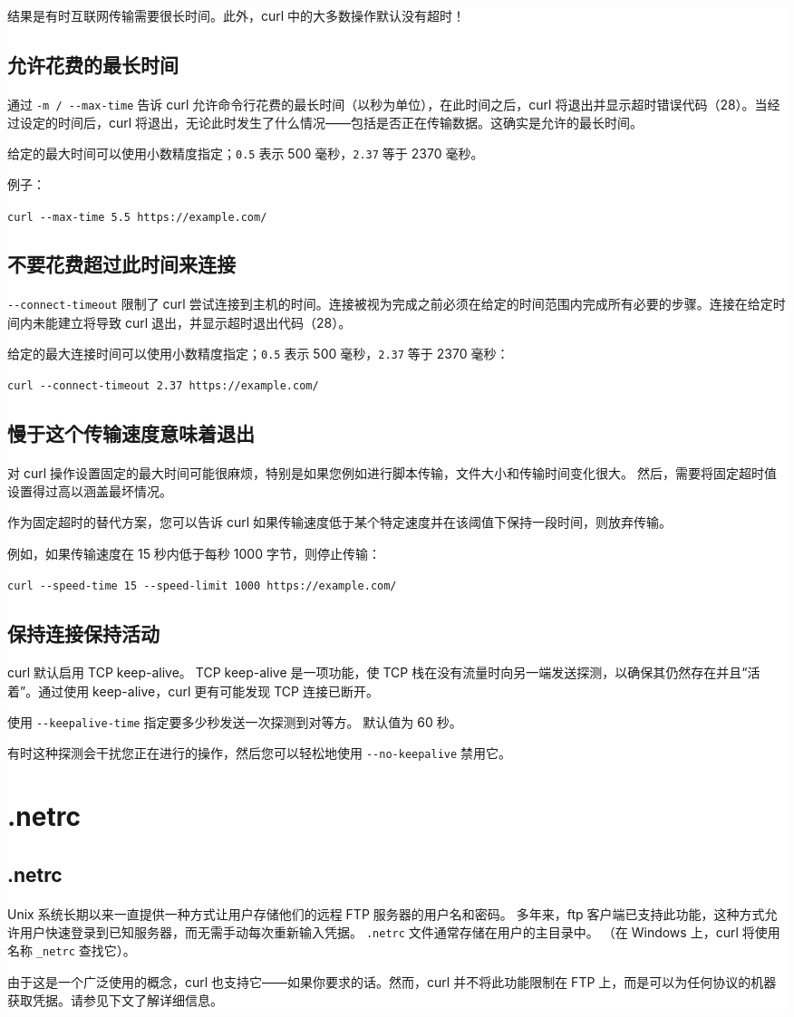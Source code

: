 结果是有时互联网传输需要很长时间。此外，curl 中的大多数操作默认没有超时！

## 允许花费的最长时间

通过 `-m / --max-time` 告诉 curl 允许命令行花费的最长时间（以秒为单位），在此时间之后，curl 将退出并显示超时错误代码（28）。当经过设定的时间后，curl 将退出，无论此时发生了什么情况——包括是否正在传输数据。这确实是允许的最长时间。

给定的最大时间可以使用小数精度指定；`0.5` 表示 500 毫秒，`2.37` 等于 2370 毫秒。

例子：

```
curl --max-time 5.5 https://example.com/ 
```

## 不要花费超过此时间来连接

`--connect-timeout` 限制了 curl 尝试连接到主机的时间。连接被视为完成之前必须在给定的时间范围内完成所有必要的步骤。连接在给定时间内未能建立将导致 curl 退出，并显示超时退出代码（28）。

给定的最大连接时间可以使用小数精度指定；`0.5` 表示 500 毫秒，`2.37` 等于 2370 毫秒：

```
curl --connect-timeout 2.37 https://example.com/ 
```

## 慢于这个传输速度意味着退出

对 curl 操作设置固定的最大时间可能很麻烦，特别是如果您例如进行脚本传输，文件大小和传输时间变化很大。 然后，需要将固定超时值设置得过高以涵盖最坏情况。

作为固定超时的替代方案，您可以告诉 curl 如果传输速度低于某个特定速度并在该阈值下保持一段时间，则放弃传输。

例如，如果传输速度在 15 秒内低于每秒 1000 字节，则停止传输：

```
curl --speed-time 15 --speed-limit 1000 https://example.com/ 
```

## 保持连接保持活动

curl 默认启用 TCP keep-alive。 TCP keep-alive 是一项功能，使 TCP 栈在没有流量时向另一端发送探测，以确保其仍然存在并且“活着”。通过使用 keep-alive，curl 更有可能发现 TCP 连接已断开。

使用 `--keepalive-time` 指定要多少秒发送一次探测到对等方。 默认值为 60 秒。

有时这种探测会干扰您正在进行的操作，然后您可以轻松地使用 `--no-keepalive` 禁用它。

# .netrc

## .netrc

Unix 系统长期以来一直提供一种方式让用户存储他们的远程 FTP 服务器的用户名和密码。 多年来，ftp 客户端已支持此功能，这种方式允许用户快速登录到已知服务器，而无需手动每次重新输入凭据。 `.netrc` 文件通常存储在用户的主目录中。 （在 Windows 上，curl 将使用名称 `_netrc` 查找它）。

由于这是一个广泛使用的概念，curl 也支持它——如果你要求的话。然而，curl 并不将此功能限制在 FTP 上，而是可以为任何协议的机器获取凭据。请参见下文了解详细信息。
